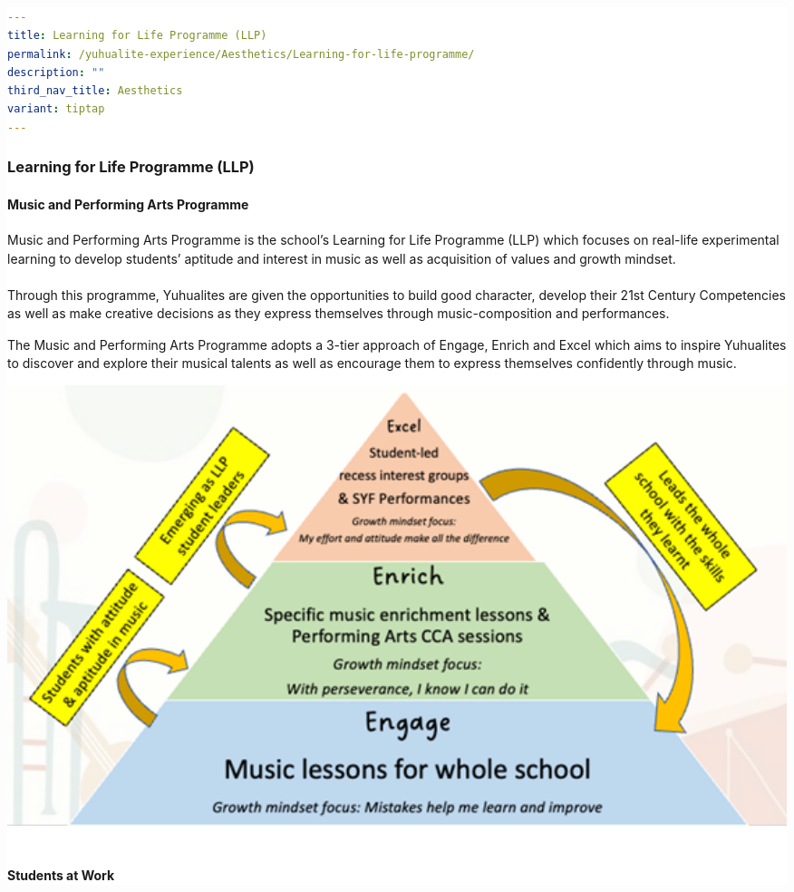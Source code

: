 ```yaml
---
title: Learning for Life Programme (LLP)
permalink: /yuhualite-experience/Aesthetics/Learning-for-life-programme/
description: ""
third_nav_title: Aesthetics
variant: tiptap
---
```

<h3>Learning for Life Programme (LLP)</h3>
<h4>Music and Performing Arts Programme<br></h4>
<p>Music and Performing Arts Programme is the school’s Learning for Life
Programme (LLP) which focuses on real-life experimental learning to develop
students’ aptitude and interest in music as well as acquisition of values
and growth mindset.
<br>
<br>Through this programme, Yuhualites are given the opportunities to build
good character, develop their 21st Century Competencies as well as make
creative decisions as they express themselves through music-composition
and performances.</p>
<p></p>
<p>The Music and Performing Arts Programme adopts a 3-tier approach of Engage,
Enrich and Excel which aims to inspire Yuhualites to discover and explore
their musical talents as well as encourage them to express themselves confidently
through music.</p>
<p></p>
<div class="isomer-image-wrapper">
<img style="width: 100%" height="auto" width="100%" alt="Excel Enrich Engage Framework" src="/images/LLP_new_picture.png">
</div>
<h4><br><strong>Students at Work</strong></h4>
<p></p>
<div class="isomer-image-wrapper">